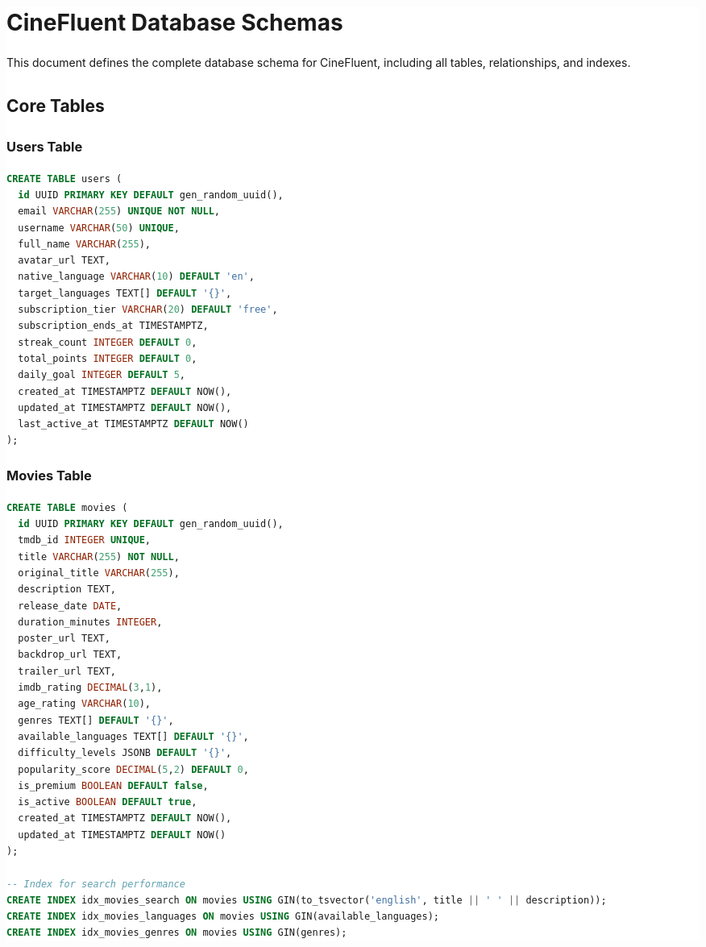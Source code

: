 
# CineFluent Database Schemas

This document defines the complete database schema for CineFluent, including all tables, relationships, and indexes.

## Core Tables

### Users Table
```sql
CREATE TABLE users (
  id UUID PRIMARY KEY DEFAULT gen_random_uuid(),
  email VARCHAR(255) UNIQUE NOT NULL,
  username VARCHAR(50) UNIQUE,
  full_name VARCHAR(255),
  avatar_url TEXT,
  native_language VARCHAR(10) DEFAULT 'en',
  target_languages TEXT[] DEFAULT '{}',
  subscription_tier VARCHAR(20) DEFAULT 'free',
  subscription_ends_at TIMESTAMPTZ,
  streak_count INTEGER DEFAULT 0,
  total_points INTEGER DEFAULT 0,
  daily_goal INTEGER DEFAULT 5,
  created_at TIMESTAMPTZ DEFAULT NOW(),
  updated_at TIMESTAMPTZ DEFAULT NOW(),
  last_active_at TIMESTAMPTZ DEFAULT NOW()
);
```

### Movies Table
```sql
CREATE TABLE movies (
  id UUID PRIMARY KEY DEFAULT gen_random_uuid(),
  tmdb_id INTEGER UNIQUE,
  title VARCHAR(255) NOT NULL,
  original_title VARCHAR(255),
  description TEXT,
  release_date DATE,
  duration_minutes INTEGER,
  poster_url TEXT,
  backdrop_url TEXT,
  trailer_url TEXT,
  imdb_rating DECIMAL(3,1),
  age_rating VARCHAR(10),
  genres TEXT[] DEFAULT '{}',
  available_languages TEXT[] DEFAULT '{}',
  difficulty_levels JSONB DEFAULT '{}',
  popularity_score DECIMAL(5,2) DEFAULT 0,
  is_premium BOOLEAN DEFAULT false,
  is_active BOOLEAN DEFAULT true,
  created_at TIMESTAMPTZ DEFAULT NOW(),
  updated_at TIMESTAMPTZ DEFAULT NOW()
);

-- Index for search performance
CREATE INDEX idx_movies_search ON movies USING GIN(to_tsvector('english', title || ' ' || description));
CREATE INDEX idx_movies_languages ON movies USING GIN(available_languages);
CREATE INDEX idx_movies_genres ON movies USING GIN(genres);
```
